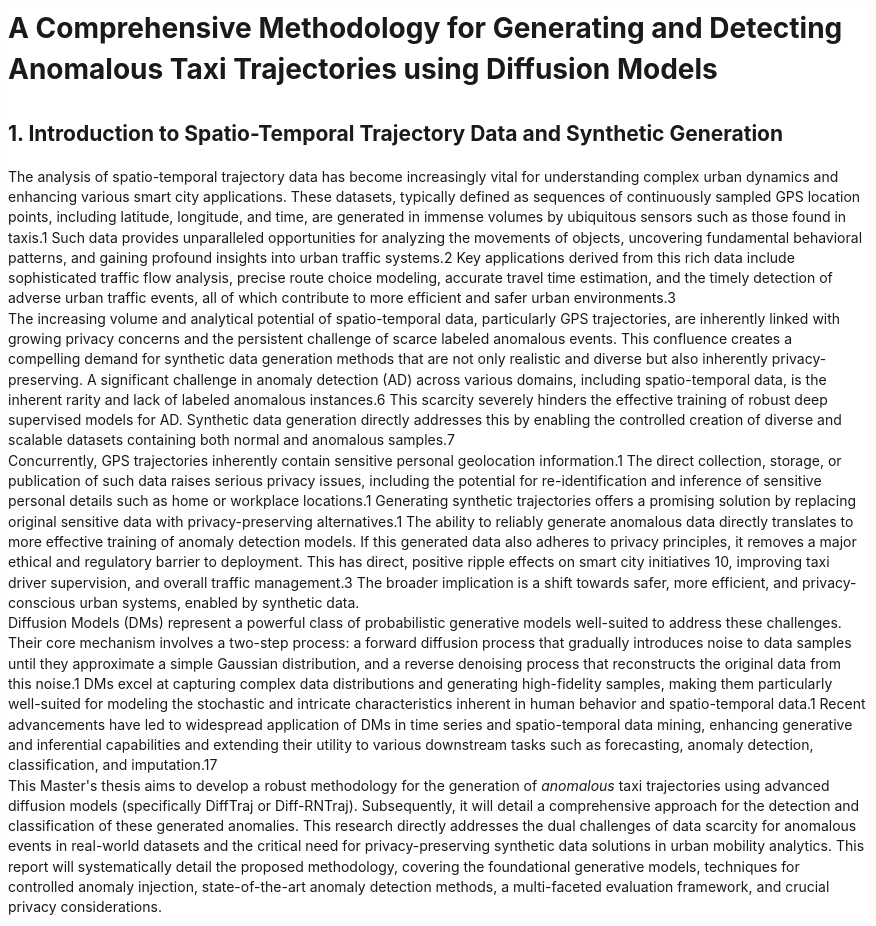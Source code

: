 

# **A Comprehensive Methodology for Generating and Detecting Anomalous Taxi Trajectories using Diffusion Models**

## **1\. Introduction to Spatio-Temporal Trajectory Data and Synthetic Generation**

The analysis of spatio-temporal trajectory data has become increasingly vital for understanding complex urban dynamics and enhancing various smart city applications. These datasets, typically defined as sequences of continuously sampled GPS location points, including latitude, longitude, and time, are generated in immense volumes by ubiquitous sensors such as those found in taxis.1 Such data provides unparalleled opportunities for analyzing the movements of objects, uncovering fundamental behavioral patterns, and gaining profound insights into urban traffic systems.2 Key applications derived from this rich data include sophisticated traffic flow analysis, precise route choice modeling, accurate travel time estimation, and the timely detection of adverse urban traffic events, all of which contribute to more efficient and safer urban environments.3  
The increasing volume and analytical potential of spatio-temporal data, particularly GPS trajectories, are inherently linked with growing privacy concerns and the persistent challenge of scarce labeled anomalous events. This confluence creates a compelling demand for synthetic data generation methods that are not only realistic and diverse but also inherently privacy-preserving. A significant challenge in anomaly detection (AD) across various domains, including spatio-temporal data, is the inherent rarity and lack of labeled anomalous instances.6 This scarcity severely hinders the effective training of robust deep supervised models for AD. Synthetic data generation directly addresses this by enabling the controlled creation of diverse and scalable datasets containing both normal and anomalous samples.7  
Concurrently, GPS trajectories inherently contain sensitive personal geolocation information.1 The direct collection, storage, or publication of such data raises serious privacy issues, including the potential for re-identification and inference of sensitive personal details such as home or workplace locations.1 Generating synthetic trajectories offers a promising solution by replacing original sensitive data with privacy-preserving alternatives.1 The ability to reliably generate anomalous data directly translates to more effective training of anomaly detection models. If this generated data also adheres to privacy principles, it removes a major ethical and regulatory barrier to deployment. This has direct, positive ripple effects on smart city initiatives 10, improving taxi driver supervision, and overall traffic management.3 The broader implication is a shift towards safer, more efficient, and privacy-conscious urban systems, enabled by synthetic data.  
Diffusion Models (DMs) represent a powerful class of probabilistic generative models well-suited to address these challenges. Their core mechanism involves a two-step process: a forward diffusion process that gradually introduces noise to data samples until they approximate a simple Gaussian distribution, and a reverse denoising process that reconstructs the original data from this noise.1 DMs excel at capturing complex data distributions and generating high-fidelity samples, making them particularly well-suited for modeling the stochastic and intricate characteristics inherent in human behavior and spatio-temporal data.1 Recent advancements have led to widespread application of DMs in time series and spatio-temporal data mining, enhancing generative and inferential capabilities and extending their utility to various downstream tasks such as forecasting, anomaly detection, classification, and imputation.17  
This Master's thesis aims to develop a robust methodology for the generation of *anomalous* taxi trajectories using advanced diffusion models (specifically DiffTraj or Diff-RNTraj). Subsequently, it will detail a comprehensive approach for the detection and classification of these generated anomalies. This research directly addresses the dual challenges of data scarcity for anomalous events in real-world datasets and the critical need for privacy-preserving synthetic data solutions in urban mobility analytics. This report will systematically detail the proposed methodology, covering the foundational generative models, techniques for controlled anomaly injection, state-of-the-art anomaly detection methods, a multi-faceted evaluation framework, and crucial privacy considerations.
